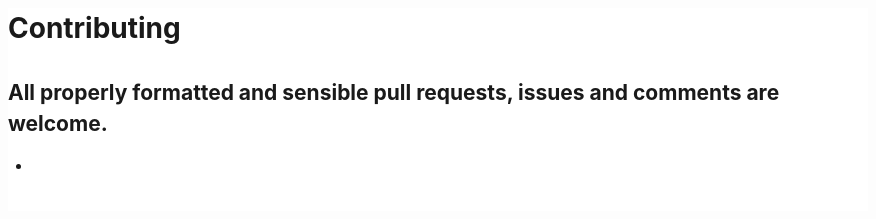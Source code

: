  
 # Contributing
 
 All properly formatted and sensible pull requests, issues and comments are welcome.
-
-
```

